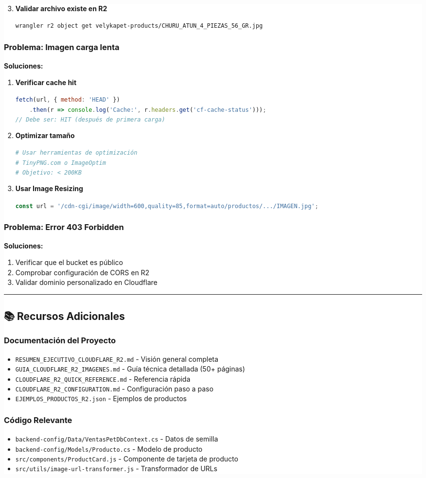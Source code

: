 3. **Validar archivo existe en R2**
   ```bash
   wrangler r2 object get velykapet-products/CHURU_ATUN_4_PIEZAS_56_GR.jpg
   ```

### Problema: Imagen carga lenta

**Soluciones:**

1. **Verificar cache hit**
   ```javascript
   fetch(url, { method: 'HEAD' })
       .then(r => console.log('Cache:', r.headers.get('cf-cache-status')));
   // Debe ser: HIT (después de primera carga)
   ```

2. **Optimizar tamaño**
   ```bash
   # Usar herramientas de optimización
   # TinyPNG.com o ImageOptim
   # Objetivo: < 200KB
   ```

3. **Usar Image Resizing**
   ```javascript
   const url = '/cdn-cgi/image/width=600,quality=85,format=auto/productos/.../IMAGEN.jpg';
   ```

### Problema: Error 403 Forbidden

**Soluciones:**

1. Verificar que el bucket es público
2. Comprobar configuración de CORS en R2
3. Validar dominio personalizado en Cloudflare

---

## 📚 Recursos Adicionales

### Documentación del Proyecto

- `RESUMEN_EJECUTIVO_CLOUDFLARE_R2.md` - Visión general completa
- `GUIA_CLOUDFLARE_R2_IMAGENES.md` - Guía técnica detallada (50+ páginas)
- `CLOUDFLARE_R2_QUICK_REFERENCE.md` - Referencia rápida
- `CLOUDFLARE_R2_CONFIGURATION.md` - Configuración paso a paso
- `EJEMPLOS_PRODUCTOS_R2.json` - Ejemplos de productos

### Código Relevante

- `backend-config/Data/VentasPetDbContext.cs` - Datos de semilla
- `backend-config/Models/Producto.cs` - Modelo de producto
- `src/components/ProductCard.js` - Componente de tarjeta de producto
- `src/utils/image-url-transformer.js` - Transformador de URLs
